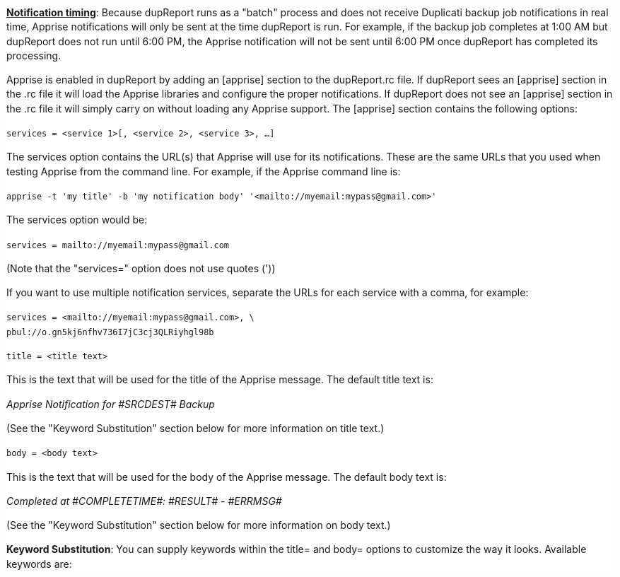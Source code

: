 **<u>Notification timing</u>**: Because dupReport runs as a "batch" process and does not receive Duplicati backup job notifications in real time, Apprise notifications will only be sent at the time dupReport is run. For example, if the backup job completes at 1:00 AM but dupReport does not run until 6:00 PM, the Apprise notification will not be sent until 6:00 PM once dupReport has completed its processing.

 Apprise is enabled in dupReport by adding an [apprise] section to the dupReport.rc file. If dupReport sees an [apprise] section in the .rc file it will load the Apprise libraries and configure the proper notifications. If dupReport does not see an [apprise] section in the .rc file it will simply carry on without loading any Apprise support. The [apprise] section contains the following options:

```
services = <service 1>[, <service 2>, <service 3>, …]
```

The services option contains the URL(s) that Apprise will use for its notifications. These are the same URLs that you used when testing Apprise from the command line. For example, if the Apprise command line is: 

```
apprise -t 'my title' -b 'my notification body' '<mailto://myemail:mypass@gmail.com>' 
```

 The services option would be: 

```
services = mailto://myemail:mypass@gmail.com
```

(Note that the "services=" option does not use quotes ('))

If you want to use multiple notification services, separate the URLs for each service with a comma, for example: 

```
services = <mailto://myemail:mypass@gmail.com>, \
pbul://o.gn5kj6nfhv736I7jC3cj3QLRiyhgl98b
```

 

```
title = <title text>
```

This is the text that will be used for the title of the Apprise message. The default title text is: 

*Apprise Notification for #SRCDEST# Backup*

(See the "Keyword Substitution" section below for more information on title text.)

```
body = <body text>
```

This is the text that will be used for the body of the Apprise message. The default body text is:

*Completed at #COMPLETETIME#: #RESULT# - #ERRMSG#*

(See the "Keyword Substitution" section below for more information on body text.)

**Keyword Substitution**: You can supply keywords within the title= and body= options to customize the way it looks. Available keywords are:
